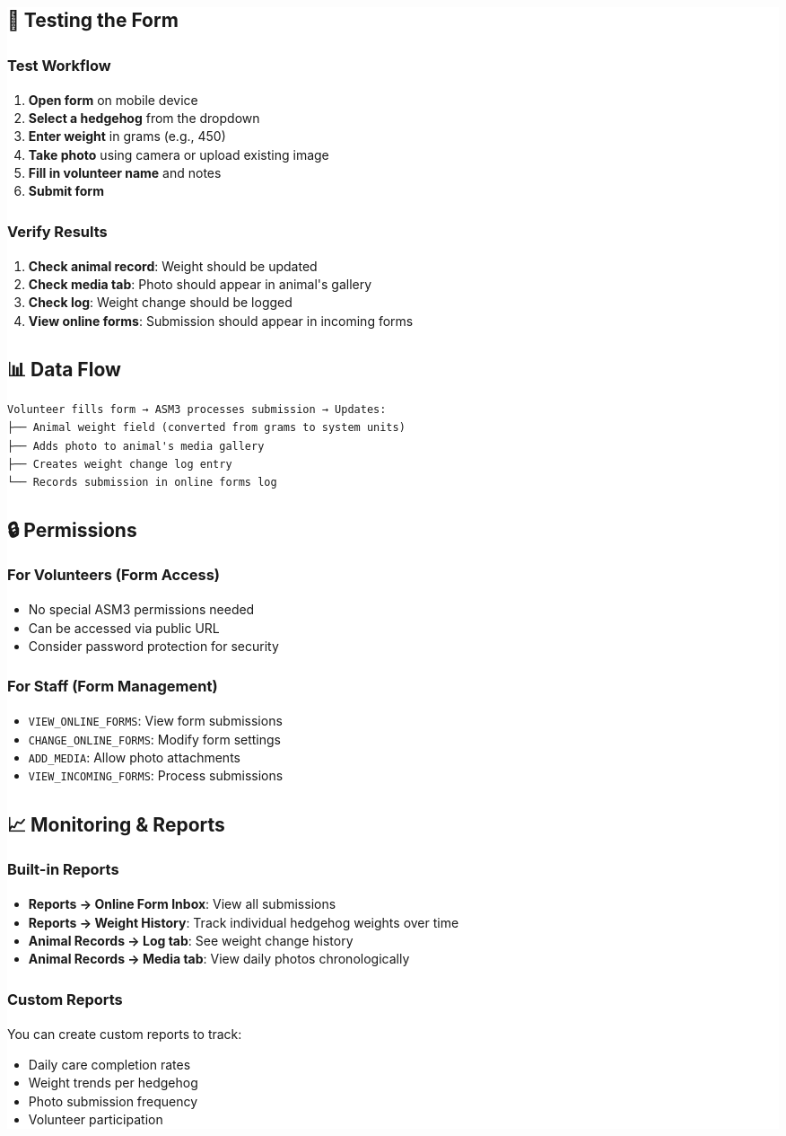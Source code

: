## 🔧 Testing the Form

### Test Workflow
1. **Open form** on mobile device
2. **Select a hedgehog** from the dropdown
3. **Enter weight** in grams (e.g., 450)
4. **Take photo** using camera or upload existing image
5. **Fill in volunteer name** and notes
6. **Submit form**

### Verify Results
1. **Check animal record**: Weight should be updated
2. **Check media tab**: Photo should appear in animal's gallery
3. **Check log**: Weight change should be logged
4. **View online forms**: Submission should appear in incoming forms

## 📊 Data Flow

```
Volunteer fills form → ASM3 processes submission → Updates:
├── Animal weight field (converted from grams to system units)
├── Adds photo to animal's media gallery
├── Creates weight change log entry
└── Records submission in online forms log
```

## 🔒 Permissions

### For Volunteers (Form Access)
- No special ASM3 permissions needed
- Can be accessed via public URL
- Consider password protection for security

### For Staff (Form Management)
- `VIEW_ONLINE_FORMS`: View form submissions
- `CHANGE_ONLINE_FORMS`: Modify form settings
- `ADD_MEDIA`: Allow photo attachments
- `VIEW_INCOMING_FORMS`: Process submissions

## 📈 Monitoring & Reports

### Built-in Reports
- **Reports → Online Form Inbox**: View all submissions
- **Reports → Weight History**: Track individual hedgehog weights over time
- **Animal Records → Log tab**: See weight change history
- **Animal Records → Media tab**: View daily photos chronologically

### Custom Reports
You can create custom reports to track:
- Daily care completion rates
- Weight trends per hedgehog
- Photo submission frequency
- Volunteer participation
